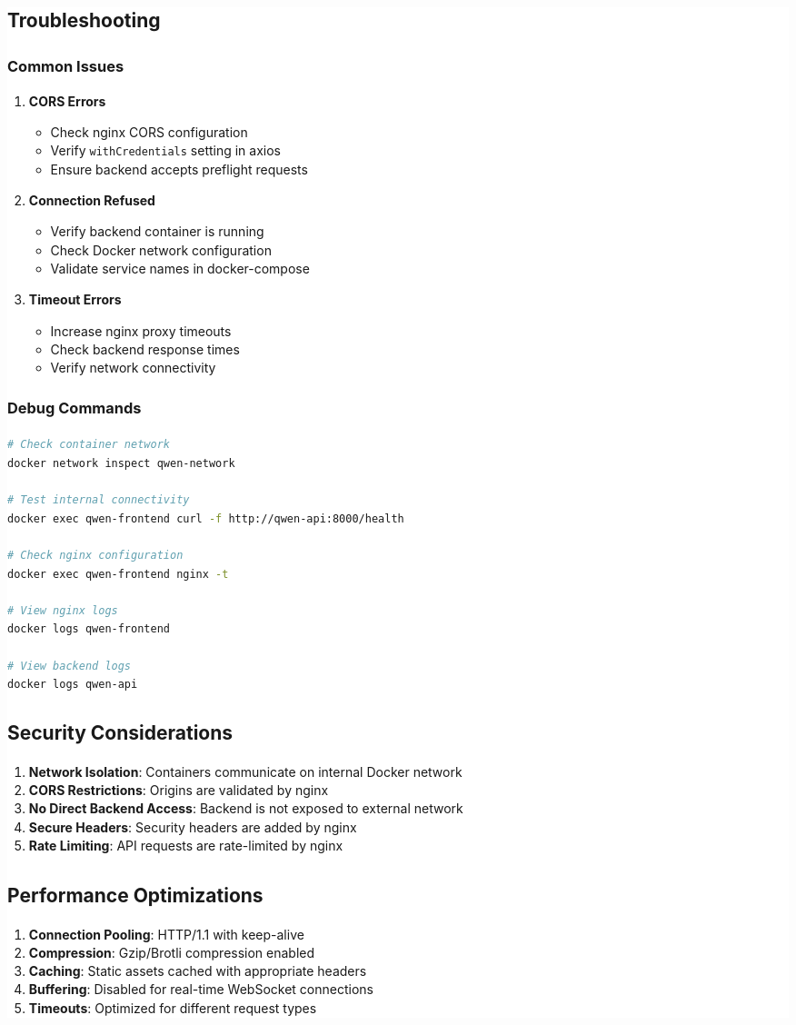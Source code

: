 ## Troubleshooting

### Common Issues

1. **CORS Errors**

   - Check nginx CORS configuration
   - Verify `withCredentials` setting in axios
   - Ensure backend accepts preflight requests

2. **Connection Refused**

   - Verify backend container is running
   - Check Docker network configuration
   - Validate service names in docker-compose

3. **Timeout Errors**
   - Increase nginx proxy timeouts
   - Check backend response times
   - Verify network connectivity

### Debug Commands

```bash
# Check container network
docker network inspect qwen-network

# Test internal connectivity
docker exec qwen-frontend curl -f http://qwen-api:8000/health

# Check nginx configuration
docker exec qwen-frontend nginx -t

# View nginx logs
docker logs qwen-frontend

# View backend logs
docker logs qwen-api
```

## Security Considerations

1. **Network Isolation**: Containers communicate on internal Docker network
2. **CORS Restrictions**: Origins are validated by nginx
3. **No Direct Backend Access**: Backend is not exposed to external network
4. **Secure Headers**: Security headers are added by nginx
5. **Rate Limiting**: API requests are rate-limited by nginx

## Performance Optimizations

1. **Connection Pooling**: HTTP/1.1 with keep-alive
2. **Compression**: Gzip/Brotli compression enabled
3. **Caching**: Static assets cached with appropriate headers
4. **Buffering**: Disabled for real-time WebSocket connections
5. **Timeouts**: Optimized for different request types
